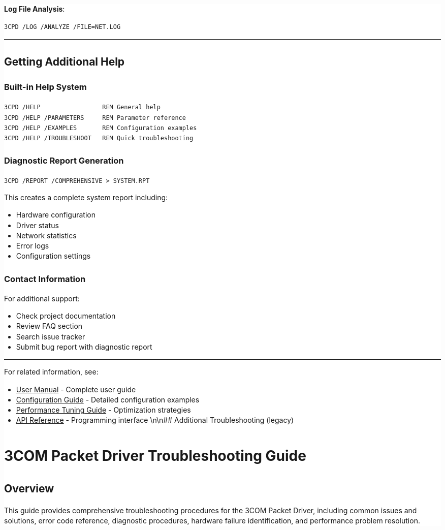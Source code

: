**Log File Analysis**:
```batch
3CPD /LOG /ANALYZE /FILE=NET.LOG
```

---

## Getting Additional Help

### Built-in Help System

```batch
3CPD /HELP                 REM General help
3CPD /HELP /PARAMETERS     REM Parameter reference
3CPD /HELP /EXAMPLES       REM Configuration examples
3CPD /HELP /TROUBLESHOOT   REM Quick troubleshooting
```

### Diagnostic Report Generation

```batch
3CPD /REPORT /COMPREHENSIVE > SYSTEM.RPT
```

This creates a complete system report including:
- Hardware configuration
- Driver status
- Network statistics
- Error logs
- Configuration settings

### Contact Information

For additional support:
- Check project documentation
- Review FAQ section
- Search issue tracker
- Submit bug report with diagnostic report

---

For related information, see:
- [User Manual](USER_MANUAL.md) - Complete user guide
- [Configuration Guide](CONFIGURATION.md) - Detailed configuration examples
- [Performance Tuning Guide](../development/PERFORMANCE_TUNING.md) - Optimization strategies
- [API Reference](../api/API_REFERENCE.md) - Programming interface
\n\n## Additional Troubleshooting (legacy)
# 3COM Packet Driver Troubleshooting Guide

## Overview

This guide provides comprehensive troubleshooting procedures for the 3COM Packet Driver, including common issues and solutions, error code reference, diagnostic procedures, hardware failure identification, and performance problem resolution.
